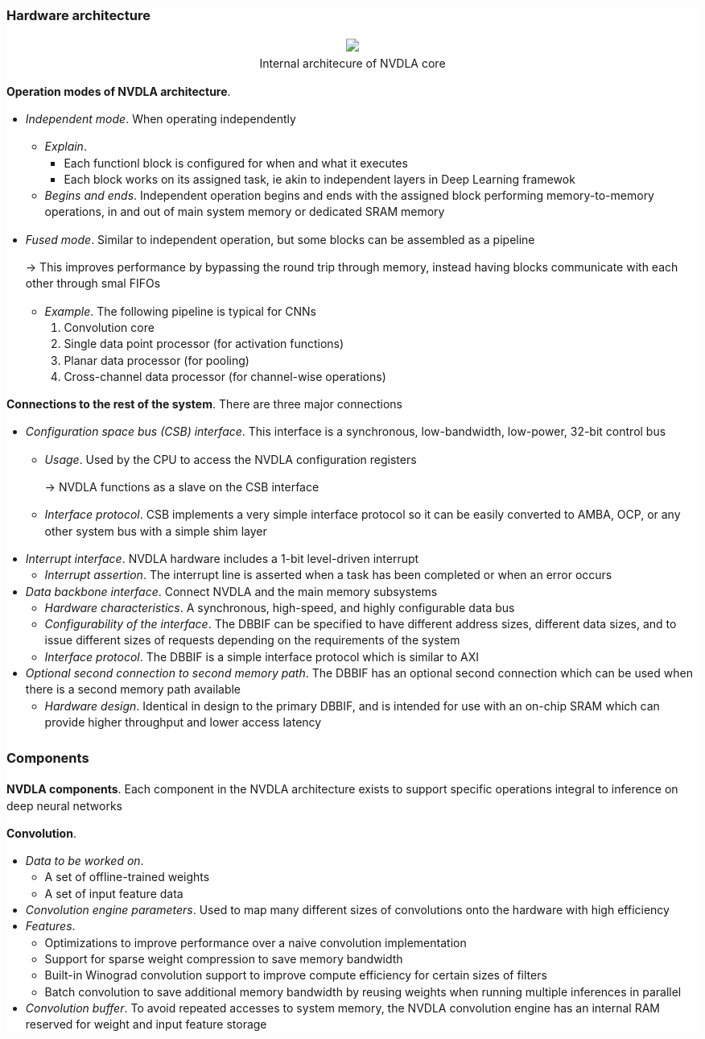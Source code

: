 ### Hardware architecture

<div style="text-align:center">
    <img src="https://i.imgur.com/6wyhRPm.png">
    <figcaption>Internal architecure of NVDLA core</figcaption>
</div>

**Operation modes of NVDLA architecture**.
* *Independent mode*. When operating independently
    * *Explain*. 
        * Each functionl block is configured for when and what it executes
        * Each block works on its assigned task, ie akin to independent layers in Deep Learning framewok
    * *Begins and ends*. Independent operation begins and ends with the assigned block performing memory-to-memory operations, in and out of main system memory or dedicated SRAM memory
* *Fused mode*. Similar to independent operation, but some blocks can be assembled as a pipeline

    $\to$ This improves performance by bypassing the round trip through memory, instead having blocks communicate with each other through smal FIFOs
    * *Example*. The following pipeline is typical for CNNs 
        1. Convolution core
        2. Single data point processor (for activation functions)
        3. Planar data processor (for pooling)
        4. Cross-channel data processor (for channel-wise operations)

**Connections to the rest of the system**. There are three major connections
* *Configuration space bus (CSB) interface*.  This interface is a synchronous, low-bandwidth, low-power, 32-bit control bus
    * *Usage*. Used by the CPU to access the NVDLA configuration registers

        $\to$ NVDLA functions as a slave on the CSB interface
    * *Interface protocol*. CSB implements a very simple interface protocol so it can be easily converted to AMBA, OCP, or any other system bus with a simple shim layer
* *Interrupt interface*. NVDLA hardware includes a 1-bit level-driven interrupt
    * *Interrupt assertion*. The interrupt line is asserted when a task has been completed or when an error occurs
* *Data backbone interface*. Connect NVDLA and the main memory subsystems
    * *Hardware characteristics*. A synchronous, high-speed, and highly configurable data bus
    * *Configurability of the interface*. The DBBIF can be specified to have different address sizes, different data sizes, and to issue different sizes of requests depending on the requirements of the system
    * *Interface protocol*. The DBBIF is a simple interface protocol which is similar to AXI
* *Optional second connection to second memory path*. The DBBIF has an optional second connection which can be used when there is a second memory path available
    * *Hardware design*. Identical in design to the primary DBBIF, and is intended for use with an on-chip SRAM which can provide higher throughput and lower access latency

### Components
**NVDLA components**. Each component in the NVDLA architecture exists to support specific operations integral to inference on deep neural networks

**Convolution**.
* *Data to be worked on*.
    * A set of offline-trained weights
    * A set of input feature data
* *Convolution engine parameters*. Used to map many different sizes of convolutions onto the hardware with high efficiency
* *Features*.
    * Optimizations to improve performance over a naive convolution implementation
    * Support for sparse weight compression to save memory bandwidth
    * Built-in Winograd convolution support to improve compute efficiency for certain sizes of filters
    * Batch convolution to save additional memory bandwidth by reusing weights when running multiple inferences in parallel
* *Convolution buffer*. To avoid repeated accesses to system memory, the NVDLA convolution engine has an internal RAM reserved for weight and input feature storage
